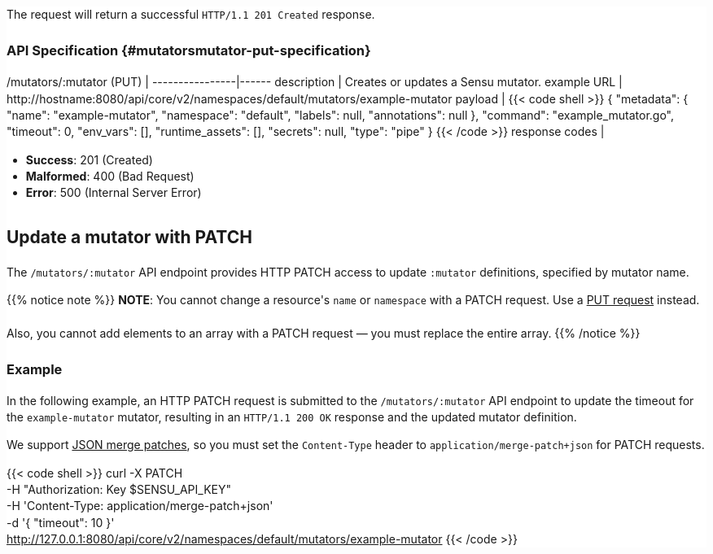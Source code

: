 The request will return a successful `HTTP/1.1 201 Created` response.

### API Specification {#mutatorsmutator-put-specification}

/mutators/:mutator (PUT) | 
----------------|------
description     | Creates or updates a Sensu mutator.
example URL     | http://hostname:8080/api/core/v2/namespaces/default/mutators/example-mutator
payload         | {{< code shell >}}
{
  "metadata": {
    "name": "example-mutator",
    "namespace": "default",
    "labels": null,
    "annotations": null
  },
  "command": "example_mutator.go",
  "timeout": 0,
  "env_vars": [],
  "runtime_assets": [],
  "secrets": null,
  "type": "pipe"
}
{{< /code >}}
response codes  | <ul><li>**Success**: 201 (Created)</li><li>**Malformed**: 400 (Bad Request)</li><li>**Error**: 500 (Internal Server Error)</li></ul>

## Update a mutator with PATCH

The `/mutators/:mutator` API endpoint provides HTTP PATCH access to update `:mutator` definitions, specified by mutator name.

{{% notice note %}}
**NOTE**: You cannot change a resource's `name` or `namespace` with a PATCH request.
Use a [PUT request](#mutatorsmutator-put) instead.<br><br>
Also, you cannot add elements to an array with a PATCH request &mdash; you must replace the entire array.
{{% /notice %}}

### Example

In the following example, an HTTP PATCH request is submitted to the `/mutators/:mutator` API endpoint to update the timeout for the `example-mutator` mutator, resulting in an `HTTP/1.1 200 OK` response and the updated mutator definition.

We support [JSON merge patches][4], so you must set the `Content-Type` header to `application/merge-patch+json` for PATCH requests.

{{< code shell >}}
curl -X PATCH \
-H "Authorization: Key $SENSU_API_KEY" \
-H 'Content-Type: application/merge-patch+json' \
-d '{
  "timeout": 10
}' \
http://127.0.0.1:8080/api/core/v2/namespaces/default/mutators/example-mutator
{{< /code >}}


[1]: ../../../observability-pipeline/observe-transform/mutators/
[2]: ../../#pagination
[3]: ../../#response-filtering
[4]: https://tools.ietf.org/html/rfc7396